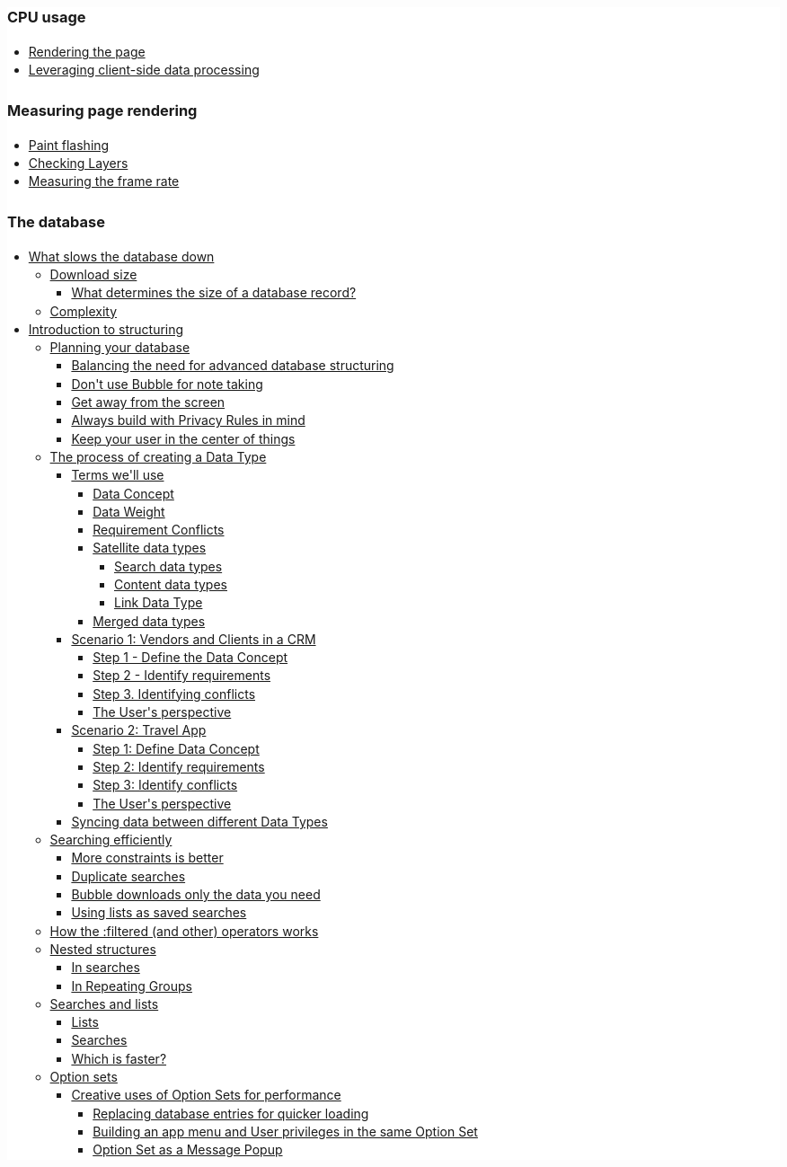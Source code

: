 ### CPU usage
- [Rendering the page](#rendering-the-page)
- [Leveraging client-side data processing](#leveraging-client-side-data-processing)

### Measuring page rendering
- [Paint flashing](#paint-flashing)
- [Checking Layers](#checking-layers)
- [Measuring the frame rate](#measuring-the-frame-rate)

### The database
- [What slows the database down](#what-slows-the-database-down)
  - [Download size](#download-size)
    - [What determines the size of a database record?](#what-determines-the-size-of-a-database-record)
  - [Complexity](#complexity)
- [Introduction to structuring](#introduction-to-structuring)
  - [Planning your database](#planning-your-database)
    - [Balancing the need for advanced database structuring](#balancing-the-need-for-advanced-database-structuring)
    - [Don't use Bubble for note taking](#dont-use-bubble-for-note-taking)
    - [Get away from the screen](#get-away-from-the-screen)
    - [Always build with Privacy Rules in mind](#always-build-with-privacy-rules-in-mind)
    - [Keep your user in the center of things](#keep-your-user-in-the-center-of-things)
  - [The process of creating a Data Type](#the-process-of-creating-a-data-type)
    - [Terms we'll use](#terms-well-use)
      - [Data Concept](#data-concept)
      - [Data Weight](#data-weight)
      - [Requirement Conflicts](#requirement-conflicts)
      - [Satellite data types](#satellite-data-types)
        - [Search data types](#search-data-types)
        - [Content data types](#content-data-types)
        - [Link Data Type](#link-data-type)
      - [Merged data types](#merged-data-types)
    - [Scenario 1: Vendors and Clients in a CRM](#scenario-1-vendors-and-clients-in-a-crm)
      - [Step 1 - Define the Data Concept](#step-1-define-the-data-concept)
      - [Step 2 - Identify requirements](#step-2-identify-requirements)
      - [Step 3. Identifying conflicts](#step-3-identifying-conflicts)
      - [The User's perspective](#the-users-perspective)
    - [Scenario 2: Travel App](#scenario-2-travel-app)
      - [Step 1: Define Data Concept](#step-1-define-data-concept)
      - [Step 2: Identify requirements](#step-2-identify-requirements)
      - [Step 3: Identify conflicts](#step-3-identify-conflicts)
      - [The User's perspective](#the-users-perspective-1)
    - [Syncing data between different Data Types](#syncing-data-between-different-data-types)
  - [Searching efficiently](#searching-efficiently)
    - [More constraints is better](#more-constraints-is-better)
    - [Duplicate searches](#duplicate-searches)
    - [Bubble downloads only the data you need](#bubble-downloads-only-the-data-you-need)
    - [Using lists as saved searches](#using-lists-as-saved-searches)
  - [How the :filtered (and other) operators works](#how-the-filtered-and-other-operators-works)
  - [Nested structures](#nested-structures)
    - [In searches](#in-searches)
    - [In Repeating Groups](#in-repeating-groups)
  - [Searches and lists](#searches-and-lists)
    - [Lists](#lists)
    - [Searches](#searches)
    - [Which is faster?](#which-is-faster)
  - [Option sets](#option-sets)
    - [Creative uses of Option Sets for performance](#creative-uses-of-option-sets-for-performance)
      - [Replacing database entries for quicker loading](#replacing-database-entries-for-quicker-loading)
      - [Building an app menu and User privileges in the same Option Set](#building-an-app-menu-and-user-privileges-in-the-same-option-set)
      - [Option Set as a Message Popup](#option-set-as-a-message-popup)
